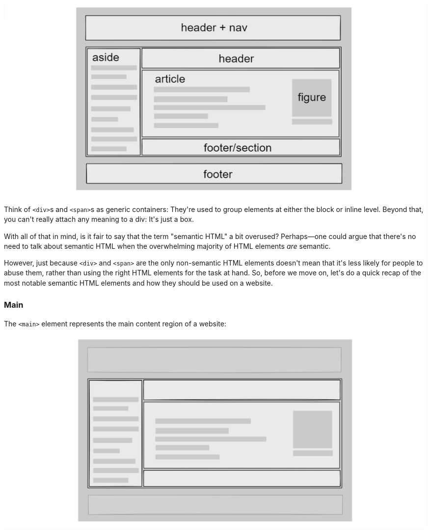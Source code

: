 ![The main pieces of a website can be broken down into semantic elements and groupings](./images/semantic-html.png)

Think of `<div>`s and `<span>`s as generic containers: They're used to group elements at either the block or inline level. Beyond that, you can't really attach any meaning to a div: It's just a box.

With all of that in mind, is it fair to say that the term "semantic HTML" a bit overused? Perhaps—one could argue that there's no need to talk about semantic HTML when the overwhelming majority of HTML elements *are* semantic.

However, just because `<div>` and `<span>` are the only non-semantic HTML elements doesn't mean that it's less likely for people to abuse them, rather than using the right HTML elements for the task at hand. So, before we move on, let's do a quick recap of the most notable semantic HTML elements and how they should be used on a website.

### Main

The `<main>` element represents the main content region of a website:

![The main content region of a website](./images/main.png)
